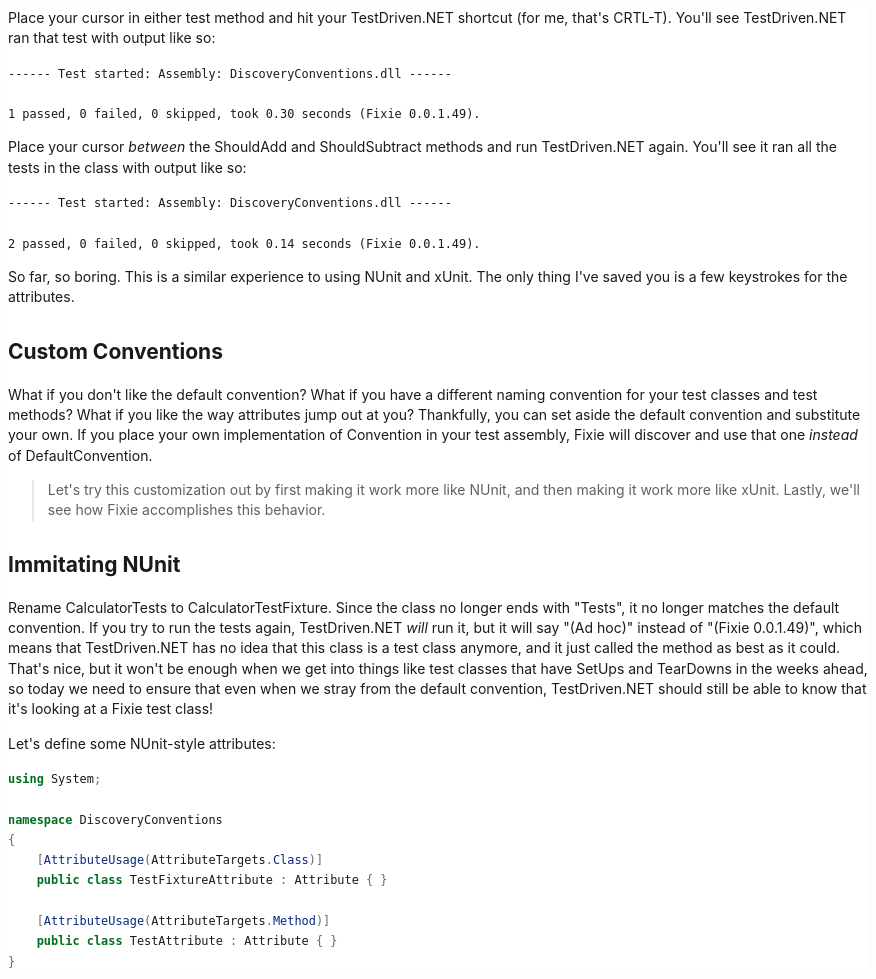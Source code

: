 Place your cursor in either test method and hit your TestDriven.NET shortcut (for me, that's CRTL-T). You'll see TestDriven.NET ran that test with output like so:

```
------ Test started: Assembly: DiscoveryConventions.dll ------

1 passed, 0 failed, 0 skipped, took 0.30 seconds (Fixie 0.0.1.49).
```

Place your cursor *between* the ShouldAdd and ShouldSubtract methods and run TestDriven.NET again. You'll see it ran all the tests in the class with output like so:

```
------ Test started: Assembly: DiscoveryConventions.dll ------

2 passed, 0 failed, 0 skipped, took 0.14 seconds (Fixie 0.0.1.49).
```

So far, so boring.  This is a similar experience to using NUnit and xUnit. The only thing I've saved you is a few keystrokes for the attributes.

## Custom Conventions

What if you don't like the default convention?  What if you have a different naming convention for your test classes and test methods?  What if you like the way attributes jump out at you? Thankfully, you can set aside the default convention and substitute your own. If you place your own implementation of Convention in your test assembly, Fixie will discover and use that one *instead* of DefaultConvention.

> Let's try this customization out by first making it work more like NUnit, and then making it work more like xUnit. Lastly, we'll see how Fixie accomplishes this behavior.

## Immitating NUnit

Rename CalculatorTests to CalculatorTestFixture. Since the class no longer ends with "Tests", it no longer matches the default convention. If you try to run the tests again, TestDriven.NET *will* run it, but it will say "(Ad hoc)" instead of "(Fixie 0.0.1.49)", which means that TestDriven.NET has no idea that this class is a test class anymore, and it just called the method as best as it could. That's nice, but it won't be enough when we get into things like test classes that have SetUps and TearDowns in the weeks ahead, so today we need to ensure that even when we stray from the default convention, TestDriven.NET should still be able to know that it's looking at a Fixie test class!

Let's define some NUnit-style attributes:

```cs
using System;

namespace DiscoveryConventions
{
    [AttributeUsage(AttributeTargets.Class)]
    public class TestFixtureAttribute : Attribute { }

    [AttributeUsage(AttributeTargets.Method)]
    public class TestAttribute : Attribute { }
}
```
